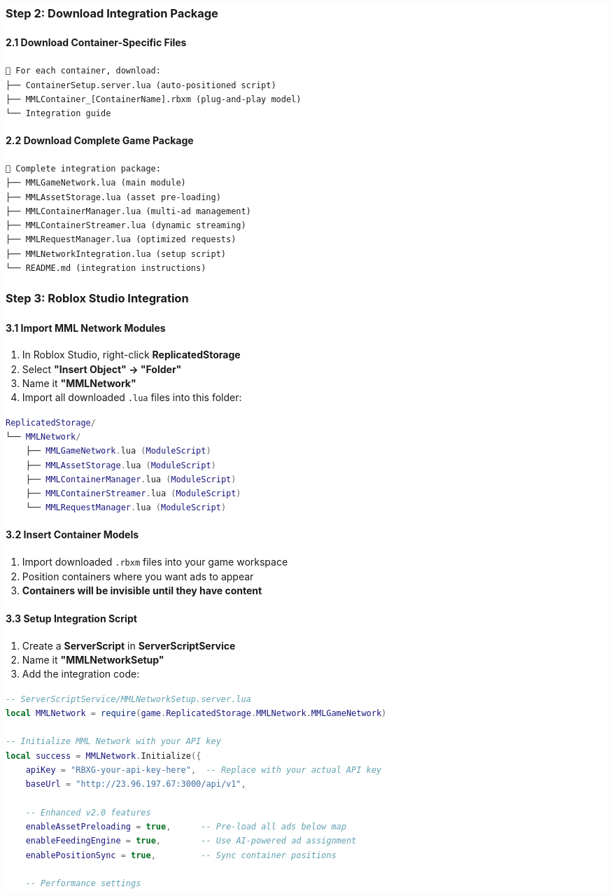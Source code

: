 ### **Step 2: Download Integration Package**

#### **2.1 Download Container-Specific Files**
```
🔽 For each container, download:
├── ContainerSetup.server.lua (auto-positioned script)
├── MMLContainer_[ContainerName].rbxm (plug-and-play model)
└── Integration guide
```

#### **2.2 Download Complete Game Package**
```
🔽 Complete integration package:
├── MMLGameNetwork.lua (main module)
├── MMLAssetStorage.lua (asset pre-loading)
├── MMLContainerManager.lua (multi-ad management)
├── MMLContainerStreamer.lua (dynamic streaming)
├── MMLRequestManager.lua (optimized requests)
├── MMLNetworkIntegration.lua (setup script)
└── README.md (integration instructions)
```

### **Step 3: Roblox Studio Integration**

#### **3.1 Import MML Network Modules**
1. In Roblox Studio, right-click **ReplicatedStorage**
2. Select **"Insert Object" → "Folder"**
3. Name it **"MMLNetwork"**
4. Import all downloaded `.lua` files into this folder:

```lua
ReplicatedStorage/
└── MMLNetwork/
    ├── MMLGameNetwork.lua (ModuleScript)
    ├── MMLAssetStorage.lua (ModuleScript)
    ├── MMLContainerManager.lua (ModuleScript)
    ├── MMLContainerStreamer.lua (ModuleScript)
    └── MMLRequestManager.lua (ModuleScript)
```

#### **3.2 Insert Container Models**
1. Import downloaded `.rbxm` files into your game workspace
2. Position containers where you want ads to appear
3. **Containers will be invisible until they have content**

#### **3.3 Setup Integration Script**
1. Create a **ServerScript** in **ServerScriptService**
2. Name it **"MMLNetworkSetup"**
3. Add the integration code:

```lua
-- ServerScriptService/MMLNetworkSetup.server.lua
local MMLNetwork = require(game.ReplicatedStorage.MMLNetwork.MMLGameNetwork)

-- Initialize MML Network with your API key
local success = MMLNetwork.Initialize({
    apiKey = "RBXG-your-api-key-here",  -- Replace with your actual API key
    baseUrl = "http://23.96.197.67:3000/api/v1",
    
    -- Enhanced v2.0 features
    enableAssetPreloading = true,      -- Pre-load all ads below map
    enableFeedingEngine = true,        -- Use AI-powered ad assignment
    enablePositionSync = true,         -- Sync container positions
    
    -- Performance settings
```